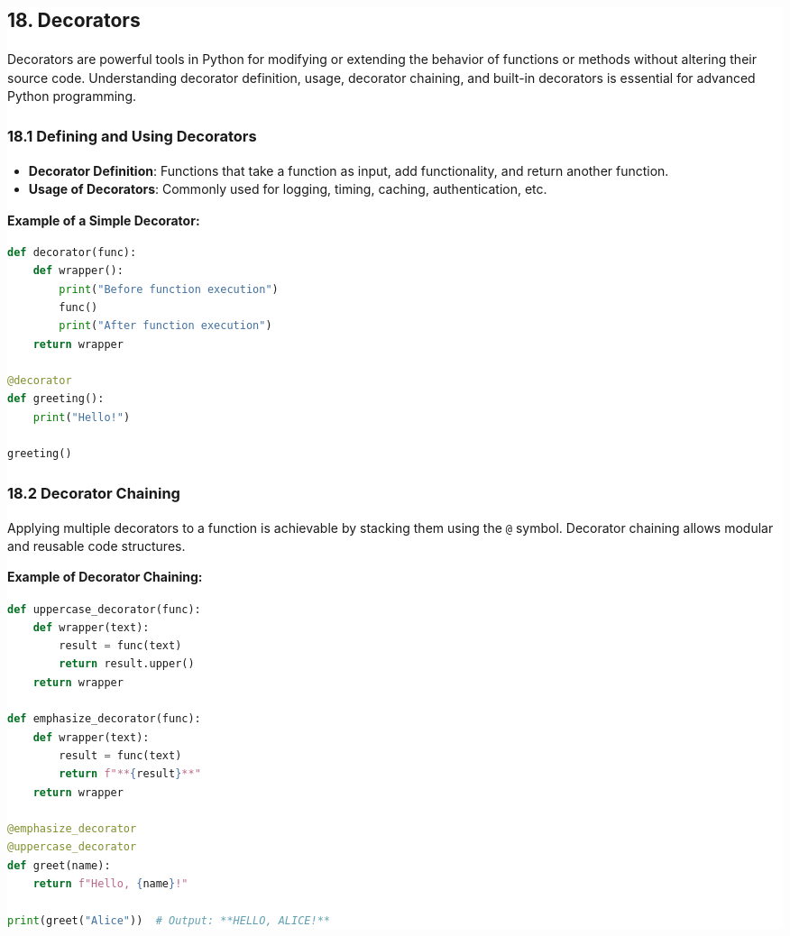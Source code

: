 ## 18. Decorators

Decorators are powerful tools in Python for modifying or extending the behavior of functions or methods without altering their source code. Understanding decorator definition, usage, decorator chaining, and built-in decorators is essential for advanced Python programming.

### 18.1 Defining and Using Decorators

- **Decorator Definition**: Functions that take a function as input, add functionality, and return another function.
- **Usage of Decorators**: Commonly used for logging, timing, caching, authentication, etc.

**Example of a Simple Decorator:**
```python
def decorator(func):
    def wrapper():
        print("Before function execution")
        func()
        print("After function execution")
    return wrapper

@decorator
def greeting():
    print("Hello!")

greeting()
```

### 18.2 Decorator Chaining

Applying multiple decorators to a function is achievable by stacking them using the `@` symbol. Decorator chaining allows modular and reusable code structures.

**Example of Decorator Chaining:**
```python
def uppercase_decorator(func):
    def wrapper(text):
        result = func(text)
        return result.upper()
    return wrapper

def emphasize_decorator(func):
    def wrapper(text):
        result = func(text)
        return f"**{result}**"
    return wrapper

@emphasize_decorator
@uppercase_decorator
def greet(name):
    return f"Hello, {name}!"

print(greet("Alice"))  # Output: **HELLO, ALICE!**
```
